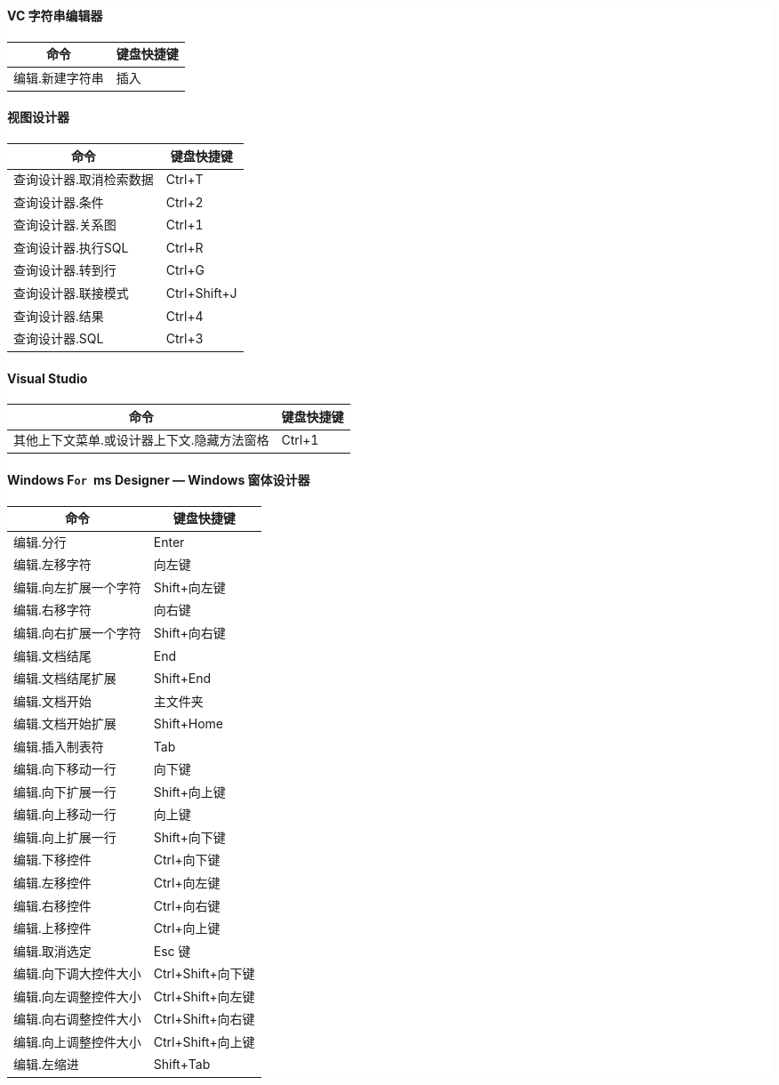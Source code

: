 
#### VC 字符串编辑器
命令|键盘快捷键
--|--
编辑.新建字符串 | 插入


#### 视图设计器
命令|键盘快捷键
--|--
查询设计器.取消检索数据 | Ctrl+T
查询设计器.条件 | Ctrl+2
查询设计器.关系图 | Ctrl+1
查询设计器.执行SQL | Ctrl+R
查询设计器.转到行 | Ctrl+G
查询设计器.联接模式 | Ctrl+Shift+J
查询设计器.结果 | Ctrl+4
查询设计器.SQL | Ctrl+3


#### Visual Studio
命令|键盘快捷键
--|--
其他上下文菜单.或设计器上下文.隐藏方法窗格 | Ctrl+1


#### Windows F`or `ms Designer — Windows 窗体设计器
命令|键盘快捷键
--|--
编辑.分行 | Enter
编辑.左移字符 | 向左键
编辑.向左扩展一个字符 | Shift+向左键
编辑.右移字符 | 向右键
编辑.向右扩展一个字符 | Shift+向右键
编辑.文档结尾 | End
编辑.文档结尾扩展 | Shift+End
编辑.文档开始 | 主文件夹
编辑.文档开始扩展 | Shift+Home
编辑.插入制表符 | Tab
编辑.向下移动一行 | 向下键
编辑.向下扩展一行 | Shift+向上键
编辑.向上移动一行 | 向上键
编辑.向上扩展一行 | Shift+向下键
编辑.下移控件 | Ctrl+向下键
编辑.左移控件 | Ctrl+向左键
编辑.右移控件 | Ctrl+向右键
编辑.上移控件 | Ctrl+向上键
编辑.取消选定 | Esc 键
编辑.向下调大控件大小 | Ctrl+Shift+向下键
编辑.向左调整控件大小 | Ctrl+Shift+向左键
编辑.向右调整控件大小 | Ctrl+Shift+向右键
编辑.向上调整控件大小 | Ctrl+Shift+向上键
编辑.左缩进 | Shift+Tab
